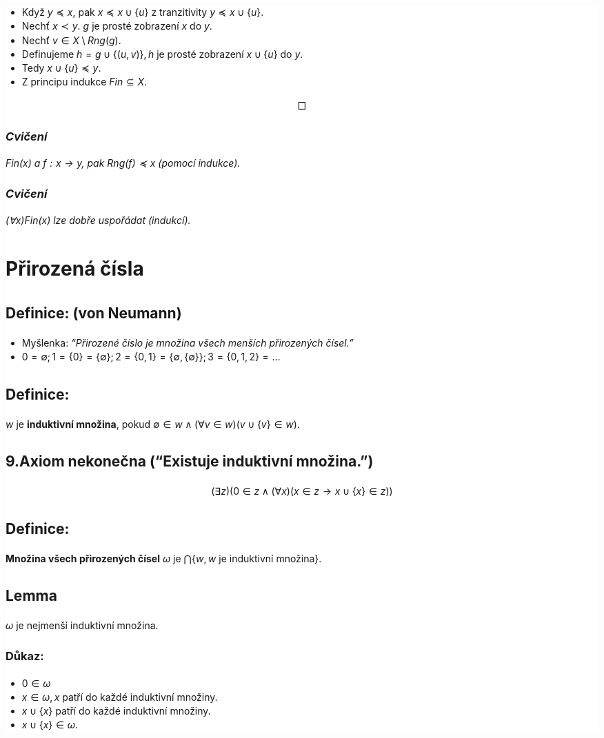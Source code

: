 - Když $y \preceq x$, pak $x \preceq x \cup \{u\}$ z tranzitivity $y \preceq x \cup \{u\}$.
- Nechť $x \prec y$. $g$ je prosté zobrazení $x$ do $y$.
- Nechť $v \in X \setminus Rng(g)$.
- Definujeme $h = g \cup \{(u,v)\}, h$ je prosté zobrazení $x \cup \{u\}$ do $y$.
- Tedy $x \cup \{u\} \preceq y$.
- Z principu indukce $Fin \subseteq X$.

$$
\Box
$$

### *Cvičení*

*$Fin(x)$ a $f: x \to y$, pak $Rng (f) \preceq x$ (pomocí indukce).*

### *Cvičení*

*$(\forall x) Fin(x)$ lze dobře uspořádat (indukcí).*

# Přirozená čísla

## Definice: (von Neumann)

- Myšlenka: *“Přirozené číslo je množina všech menších přirozených čísel.”*
- $0 = \emptyset; 1 = \{0\} = \{\emptyset\}; 2 = \{0,1\} = \{\emptyset, \{\emptyset \}\}; 3 = \{0,1,2\} = \dots$

## Definice:

$w$ je **induktivní množina**, pokud $\emptyset \in w \land (\forall v \in w)(v \cup \{v\} \in w)$.

## 9.Axiom nekonečna (“Existuje induktivní množina.”)

$$
(\exists z)(0 \in z \land (\forall x)(x \in z \rightarrow x \cup \{x\} \in z))
$$

## Definice:

**Množina všech přirozených čísel** $\omega$ je $\bigcap\{w, w \text{ je induktivní množina}\}$.

## Lemma

$\omega$ je nejmenší induktivní množina.

### Důkaz:

- $0 \in \omega$
- $x \in \omega, x$ patří do každé induktivní množiny.
- $x \cup \{x\}$ patří do každé induktivní množiny.
- $x \cup \{x\} \in \omega$.
